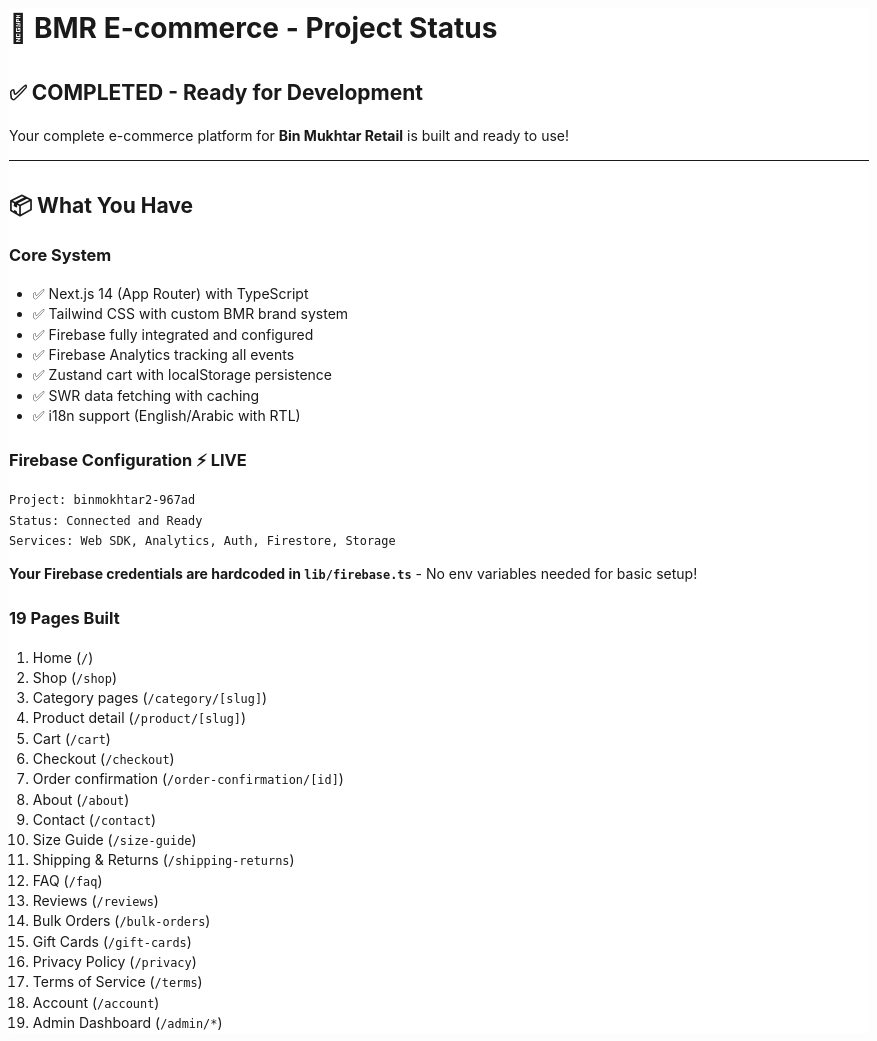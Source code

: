 # 🎉 BMR E-commerce - Project Status

## ✅ COMPLETED - Ready for Development

Your complete e-commerce platform for **Bin Mukhtar Retail** is built and ready to use!

---

## 📦 What You Have

### **Core System**
- ✅ Next.js 14 (App Router) with TypeScript
- ✅ Tailwind CSS with custom BMR brand system
- ✅ Firebase fully integrated and configured
- ✅ Firebase Analytics tracking all events
- ✅ Zustand cart with localStorage persistence
- ✅ SWR data fetching with caching
- ✅ i18n support (English/Arabic with RTL)

### **Firebase Configuration** ⚡ LIVE
```
Project: binmokhtar2-967ad
Status: Connected and Ready
Services: Web SDK, Analytics, Auth, Firestore, Storage
```

**Your Firebase credentials are hardcoded in `lib/firebase.ts`** - No env variables needed for basic setup!

### **19 Pages Built**
1. Home (`/`)
2. Shop (`/shop`)
3. Category pages (`/category/[slug]`)
4. Product detail (`/product/[slug]`)
5. Cart (`/cart`)
6. Checkout (`/checkout`)
7. Order confirmation (`/order-confirmation/[id]`)
8. About (`/about`)
9. Contact (`/contact`)
10. Size Guide (`/size-guide`)
11. Shipping & Returns (`/shipping-returns`)
12. FAQ (`/faq`)
13. Reviews (`/reviews`)
14. Bulk Orders (`/bulk-orders`)
15. Gift Cards (`/gift-cards`)
16. Privacy Policy (`/privacy`)
17. Terms of Service (`/terms`)
18. Account (`/account`)
19. Admin Dashboard (`/admin/*`)
